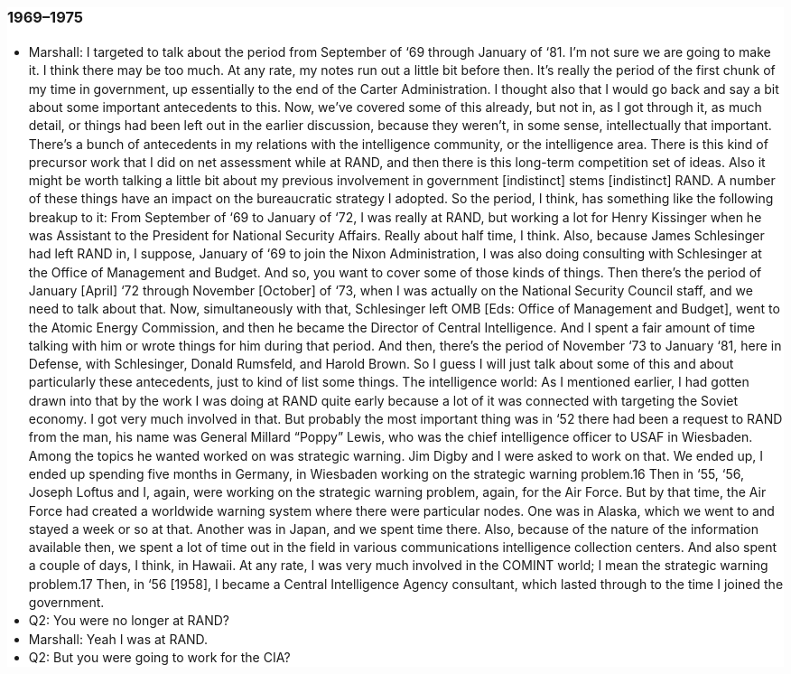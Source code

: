 ### 1969–1975

- Marshall: I targeted to talk about the period from September of ‘69 through  January of ‘81. I’m not sure we are going to make it. I think there may be too  much. At any rate, my notes run out a little bit before then. It’s really the period of  the first chunk of my time in government, up essentially to the end of the Carter  Administration.  I thought also that I would go back and say a bit about some important antecedents to this. Now, we’ve covered some of this already, but not in, as I got through  it, as much detail, or things had been left out in the earlier discussion, because  they weren’t, in some sense, intellectually that important.  There’s a bunch of antecedents in my relations with the intelligence community, or the intelligence area. There is this kind of precursor work that I did on net  assessment while at RAND, and then there is this long-term competition set of  ideas. Also it might be worth talking a little bit about my previous involvement in  government [indistinct] stems [indistinct] RAND. A number of these things have  an impact on the bureaucratic strategy I adopted.  So the period, I think, has something like the following breakup to it: From September  of ‘69 to January of ‘72, I was really at RAND, but working a lot for Henry Kissinger  when he was Assistant to the President for National Security Affairs. Really about  half time, I think. Also, because James Schlesinger had left RAND in, I suppose,  January of ‘69 to join the Nixon Administration, I was also doing consulting with  Schlesinger at the Office of Management and Budget. And so, you want to cover  some of those kinds of things.  Then there’s the period of January [April] ‘72 through November [October] of ‘73,  when I was actually on the National Security Council staff, and we need to talk  about that. Now, simultaneously with that, Schlesinger left OMB [Eds: Office of  Management and Budget], went to the Atomic Energy Commission, and then  he became the Director of Central Intelligence. And I spent a fair amount of time  talking with him or wrote things for him during that period.  And then, there’s the period of November ‘73 to January ‘81, here in Defense, with  Schlesinger, Donald Rumsfeld, and Harold Brown.  So I guess I will just talk about some of this and about particularly these antecedents, just to kind of list some things.  The intelligence world: As I mentioned earlier, I had gotten drawn into that by  the work I was doing at RAND quite early because a lot of it was connected with  targeting the Soviet economy. I got very much involved in that.  But probably the most important thing was in ‘52 there had been a request to  RAND from the man, his name was General Millard “Poppy” Lewis, who was the  chief intelligence officer to USAF in Wiesbaden. Among the topics he wanted  worked on was strategic warning. Jim Digby and I were asked to work on that. We  ended up, I ended up spending five months in Germany, in Wiesbaden working  on the strategic warning problem.16 Then in ‘55, ‘56, Joseph Loftus and I, again, were working on the strategic warning  problem, again, for the Air Force. But by that time, the Air Force had created a  worldwide warning system where there were particular nodes. One was in Alaska,  which we went to and stayed a week or so at that. Another was in Japan, and we  spent time there. Also, because of the nature of the information available then, we  spent a lot of time out in the field in various communications intelligence collection centers. And also spent a couple of days, I think, in Hawaii. At any rate, I was  very much involved in the COMINT world; I mean the strategic warning problem.17  Then, in ‘56 [1958], I became a Central Intelligence Agency consultant, which  lasted through to the time I joined the government.  
- Q2: You were no longer at RAND?  
- Marshall: Yeah I was at RAND.  
- Q2: But you were going to work for the CIA?  